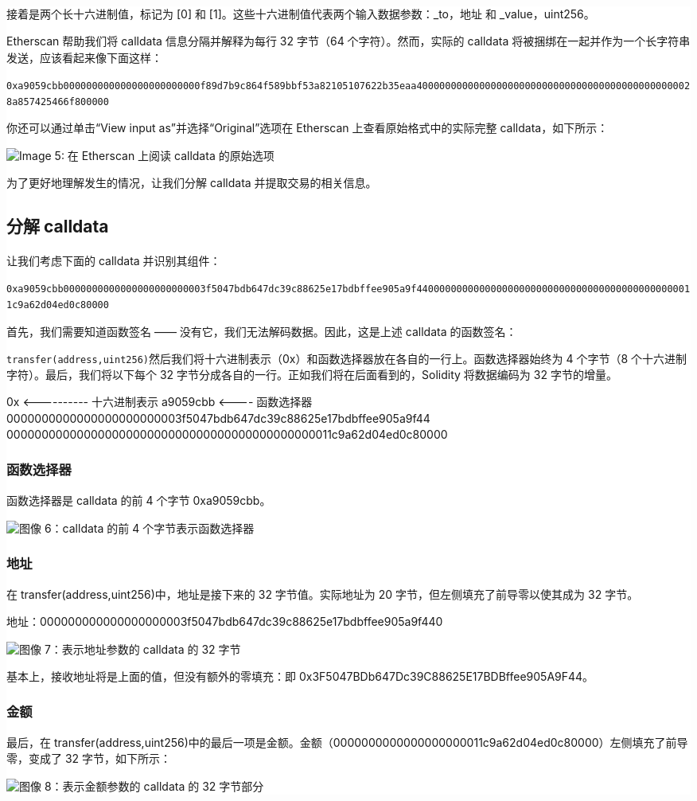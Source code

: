 接着是两个长十六进制值，标记为 \[0\] 和 \[1\]。这些十六进制值代表两个输入数据参数：\_to，地址 和 \_value，uint256。

Etherscan 帮助我们将 calldata 信息分隔并解释为每行 32 字节（64 个字符）。然而，实际的 calldata 将被捆绑在一起并作为一个长字符串发送，应该看起来像下面这样：

```
0xa9059cbb000000000000000000000000f89d7b9c864f589bbf53a82105107622b35eaa4000000000000000000000000000000000000000000000028a857425466f800000
```

你还可以通过单击“View input as”并选择“Original”选项在 Etherscan 上查看原始格式中的实际完整 calldata，如下所示：

![Image 5: 在 Etherscan 上阅读 calldata 的原始选项](https://img.learnblockchain.cn/pics/20240603200849.png)

为了更好地理解发生的情况，让我们分解 calldata 并提取交易的相关信息。

分解 calldata
-------------

让我们考虑下面的 calldata 并识别其组件：

```
0xa9059cbb0000000000000000000000003f5047bdb647dc39c88625e17bdbffee905a9f4400000000000000000000000000000000000000000000011c9a62d04ed0c80000
```

首先，我们需要知道函数签名 —— 没有它，我们无法解码数据。因此，这是上述 calldata 的函数签名：

`transfer(address,uint256)`然后我们将十六进制表示（0x）和函数选择器放在各自的一行上。函数选择器始终为 4 个字节（8 个十六进制字符）。最后，我们将以下每个 32 字节分成各自的一行。正如我们将在后面看到的，Solidity 将数据编码为 32 字节的增量。

0x <---------- 十六进制表示
a9059cbb <---- 函数选择器
0000000000000000000000003f5047bdb647dc39c88625e17bdbffee905a9f44
00000000000000000000000000000000000000000000011c9a62d04ed0c80000

### 函数选择器

函数选择器是 calldata 的前 4 个字节 0xa9059cbb。

![图像 6：calldata 的前 4 个字节表示函数选择器](https://img.learnblockchain.cn/pics/20240603200915.png)

### 地址

在 transfer(address,uint256)中，地址是接下来的 32 字节值。实际地址为 20 字节，但左侧填充了前导零以使其成为 32 字节。

地址：000000000000000000003f5047bdb647dc39c88625e17bdbffee905a9f440

![图像 7：表示地址参数的 calldata 的 32 字节](https://img.learnblockchain.cn/pics/20240603200931.png)

基本上，接收地址将是上面的值，但没有额外的零填充：即 0x3F5047BDb647Dc39C88625E17BDBffee905A9F44。

### 金额

最后，在 transfer(address,uint256)中的最后一项是金额。金额（0000000000000000000011c9a62d04ed0c80000）左侧填充了前导零，变成了 32 字节，如下所示：

![图像 8：表示金额参数的 calldata 的 32 字节部分](https://img.learnblockchain.cn/pics/20240603200943.png)
